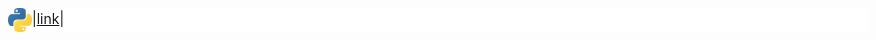 <img src="https://github.com/AnasImloul/Leetcode-Solutions/blob/main/icons/python.svg" width="24px" align="center"/></a>|[link](https://www.leetcode.com/problems/palindrome-partitioning-iv)|